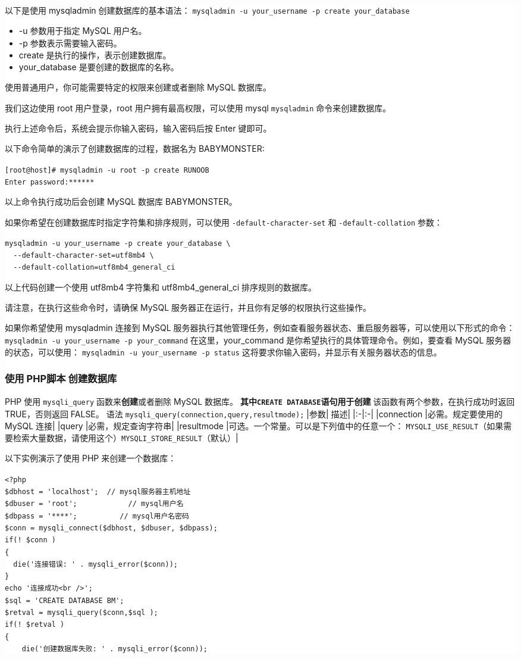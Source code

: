 以下是使用 mysqladmin 创建数据库的基本语法：
`mysqladmin -u your_username -p create your_database`
- -u 参数用于指定 MySQL 用户名。
- -p 参数表示需要输入密码。
- create 是执行的操作，表示创建数据库。
- your_database 是要创建的数据库的名称。

使用普通用户，你可能需要特定的权限来创建或者删除 MySQL 数据库。

我们这边使用 root 用户登录，root 用户拥有最高权限，可以使用 mysql `mysqladmin` 命令来创建数据库。

执行上述命令后，系统会提示你输入密码，输入密码后按 Enter 键即可。

以下命令简单的演示了创建数据库的过程，数据名为 BABYMONSTER:
```
[root@host]# mysqladmin -u root -p create RUNOOB
Enter password:******
```
以上命令执行成功后会创建 MySQL 数据库 BABYMONSTER。

如果你希望在创建数据库时指定字符集和排序规则，可以使用 `-default-character-set` 和 `-default-collation` 参数：
```
mysqladmin -u your_username -p create your_database \
  --default-character-set=utf8mb4 \
  --default-collation=utf8mb4_general_ci
```
以上代码创建一个使用 utf8mb4 字符集和 utf8mb4_general_ci 排序规则的数据库。

请注意，在执行这些命令时，请确保 MySQL 服务器正在运行，并且你有足够的权限执行这些操作。

如果你希望使用 mysqladmin 连接到 MySQL 服务器执行其他管理任务，例如查看服务器状态、重启服务器等，可以使用以下形式的命令：
`mysqladmin -u your_username -p your_command`
在这里，your_command 是你希望执行的具体管理命令。例如，要查看 MySQL 服务器的状态，可以使用：
`mysqladmin -u your_username -p status`
这将要求你输入密码，并显示有关服务器状态的信息。
### 使用 PHP脚本 创建数据库
PHP 使用 `mysqli_query` 函数来**创建**或者删除 MySQL 数据库。
**其中`CREATE DATABASE`语句用于创建**
该函数有两个参数，在执行成功时返回 TRUE，否则返回 FALSE。
语法
`mysqli_query(connection,query,resultmode);`
|参数|	描述|
|:-|:-|
|connection	|必需。规定要使用的 MySQL 连接|
|query	|必需，规定查询字符串|
|resultmode	|可选。一个常量。可以是下列值中的任意一个： `MYSQLI_USE_RESULT`（如果需要检索大量数据，请使用这个）`MYSQLI_STORE_RESULT`（默认）|

以下实例演示了使用 PHP 来创建一个数据库：
```
<?php
$dbhost = 'localhost';  // mysql服务器主机地址
$dbuser = 'root';            // mysql用户名
$dbpass = '****';          // mysql用户名密码
$conn = mysqli_connect($dbhost, $dbuser, $dbpass);
if(! $conn )
{
  die('连接错误: ' . mysqli_error($conn));
}
echo '连接成功<br />';
$sql = 'CREATE DATABASE BM';
$retval = mysqli_query($conn,$sql );
if(! $retval )
{
    die('创建数据库失败: ' . mysqli_error($conn));
```